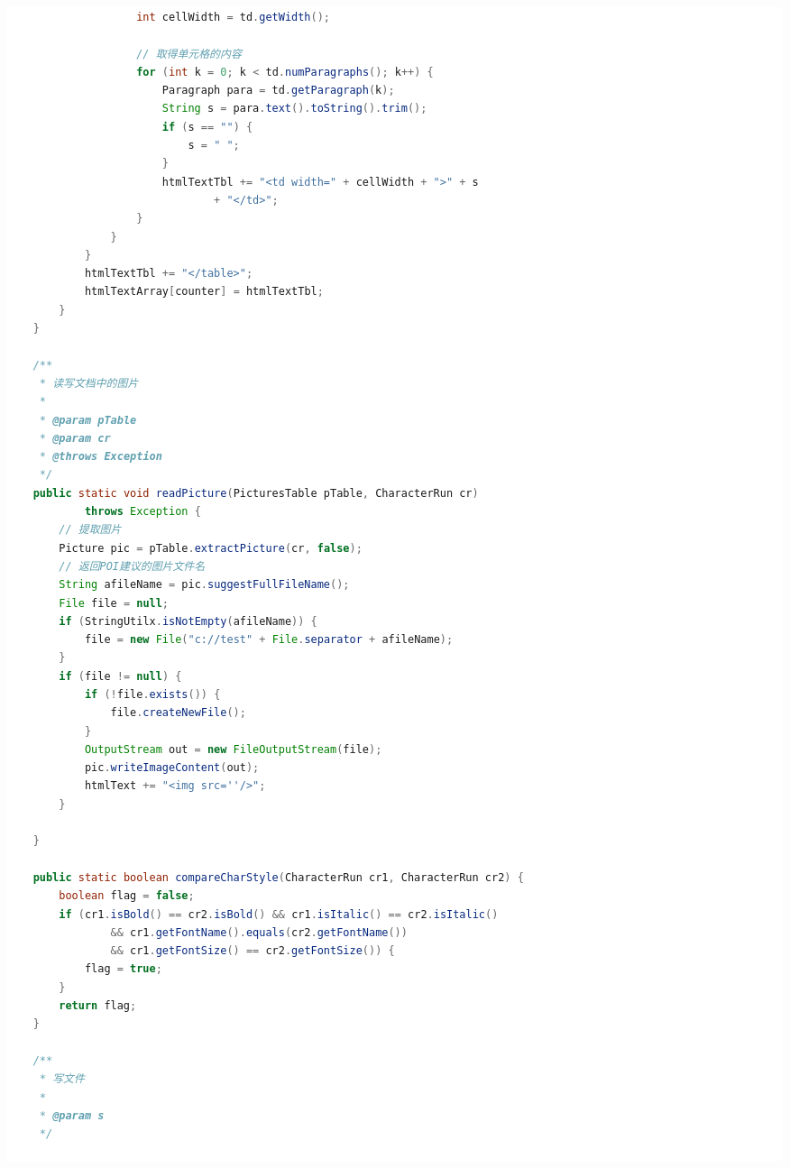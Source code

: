 ```java
                    int cellWidth = td.getWidth();

                    // 取得单元格的内容
                    for (int k = 0; k < td.numParagraphs(); k++) {
                        Paragraph para = td.getParagraph(k);
                        String s = para.text().toString().trim();
                        if (s == "") {
                            s = " ";
                        }
                        htmlTextTbl += "<td width=" + cellWidth + ">" + s
                                + "</td>";
                    }
                }
            }
            htmlTextTbl += "</table>";
            htmlTextArray[counter] = htmlTextTbl;
        }
    }

    /**
     * 读写文档中的图片
     * 
     * @param pTable
     * @param cr
     * @throws Exception
     */
    public static void readPicture(PicturesTable pTable, CharacterRun cr)
            throws Exception {
        // 提取图片
        Picture pic = pTable.extractPicture(cr, false);
        // 返回POI建议的图片文件名
        String afileName = pic.suggestFullFileName();
        File file = null;
        if (StringUtilx.isNotEmpty(afileName)) {
            file = new File("c://test" + File.separator + afileName);
        }
        if (file != null) {
            if (!file.exists()) {
                file.createNewFile();
            }
            OutputStream out = new FileOutputStream(file);
            pic.writeImageContent(out);
            htmlText += "<img src=''/>";
        }

    }

    public static boolean compareCharStyle(CharacterRun cr1, CharacterRun cr2) {
        boolean flag = false;
        if (cr1.isBold() == cr2.isBold() && cr1.isItalic() == cr2.isItalic()
                && cr1.getFontName().equals(cr2.getFontName())
                && cr1.getFontSize() == cr2.getFontSize()) {
            flag = true;
        }
        return flag;
    }

    /**
     * 写文件
     * 
     * @param s
     */
    
```
